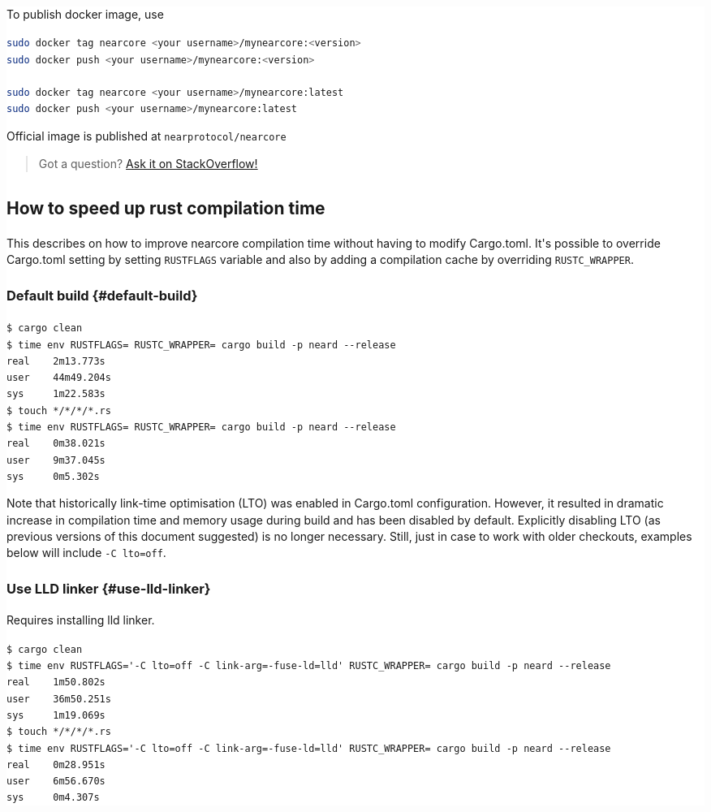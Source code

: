 To publish docker image, use

```bash
sudo docker tag nearcore <your username>/mynearcore:<version>
sudo docker push <your username>/mynearcore:<version>

sudo docker tag nearcore <your username>/mynearcore:latest
sudo docker push <your username>/mynearcore:latest
```

Official image is published at `nearprotocol/nearcore`

> Got a question?
> <a href="https://stackoverflow.com/questions/tagged/nearprotocol">
> <h8>Ask it on StackOverflow!</h8></a>

## How to speed up rust compilation time

This describes on how to improve nearcore compilation time without having to
modify Cargo.toml. It's possible to override Cargo.toml setting by setting
`RUSTFLAGS` variable and also by adding a compilation cache by overriding
`RUSTC_WRAPPER`.

### Default build {#default-build}

```console
$ cargo clean
$ time env RUSTFLAGS= RUSTC_WRAPPER= cargo build -p neard --release
real    2m13.773s
user    44m49.204s
sys     1m22.583s
$ touch */*/*/*.rs
$ time env RUSTFLAGS= RUSTC_WRAPPER= cargo build -p neard --release
real    0m38.021s
user    9m37.045s
sys     0m5.302s
```

Note that historically link-time optimisation (LTO) was enabled in
Cargo.toml configuration.  However, it resulted in dramatic increase
in compilation time and memory usage during build and has been
disabled by default.  Explicitly disabling LTO (as previous versions
of this document suggested) is no longer necessary.  Still, just in
case to work with older checkouts, examples below will include `-C
lto=off`.

### Use LLD linker {#use-lld-linker}

Requires installing lld linker.

```console
$ cargo clean
$ time env RUSTFLAGS='-C lto=off -C link-arg=-fuse-ld=lld' RUSTC_WRAPPER= cargo build -p neard --release
real    1m50.802s
user    36m50.251s
sys     1m19.069s
$ touch */*/*/*.rs
$ time env RUSTFLAGS='-C lto=off -C link-arg=-fuse-ld=lld' RUSTC_WRAPPER= cargo build -p neard --release
real    0m28.951s
user    6m56.670s
sys     0m4.307s
```
